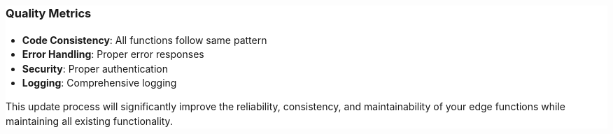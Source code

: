 ### **Quality Metrics**
- **Code Consistency**: All functions follow same pattern
- **Error Handling**: Proper error responses
- **Security**: Proper authentication
- **Logging**: Comprehensive logging

This update process will significantly improve the reliability, consistency, and maintainability of your edge functions while maintaining all existing functionality. 